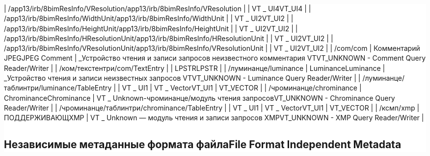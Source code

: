 | <span data-ttu-id="50f58-419">/app13/irb/8bimResInfo/VResolution</span><span class="sxs-lookup"><span data-stu-id="50f58-419">/app13/irb/8bimResInfo/VResolution</span></span>                                 |                      | <span data-ttu-id="50f58-420">VT \_ UI4</span><span class="sxs-lookup"><span data-stu-id="50f58-420">VT\_UI4</span></span>                                       |
| <span data-ttu-id="50f58-421">/app13/irb/8bimResInfo/WidthUnit</span><span class="sxs-lookup"><span data-stu-id="50f58-421">/app13/irb/8bimResInfo/WidthUnit</span></span>                                   |                      | <span data-ttu-id="50f58-422">VT \_ UI2</span><span class="sxs-lookup"><span data-stu-id="50f58-422">VT\_UI2</span></span>                                       |
| <span data-ttu-id="50f58-423">/app13/irb/8bimResInfo/HeightUnit</span><span class="sxs-lookup"><span data-stu-id="50f58-423">/app13/irb/8bimResInfo/HeightUnit</span></span>                                  |                      | <span data-ttu-id="50f58-424">VT \_ UI2</span><span class="sxs-lookup"><span data-stu-id="50f58-424">VT\_UI2</span></span>                                       |
| <span data-ttu-id="50f58-425">/app13/irb/8bimResInfo/HResolutionUnit</span><span class="sxs-lookup"><span data-stu-id="50f58-425">/app13/irb/8bimResInfo/HResolutionUnit</span></span>                             |                      | <span data-ttu-id="50f58-426">VT \_ UI2</span><span class="sxs-lookup"><span data-stu-id="50f58-426">VT\_UI2</span></span>                                       |
| <span data-ttu-id="50f58-427">/app13/irb/8bimResInfo/VResolutionUnit</span><span class="sxs-lookup"><span data-stu-id="50f58-427">/app13/irb/8bimResInfo/VResolutionUnit</span></span>                             |                      | <span data-ttu-id="50f58-428">VT \_ UI2</span><span class="sxs-lookup"><span data-stu-id="50f58-428">VT\_UI2</span></span>                                       |
| <span data-ttu-id="50f58-429">/com</span><span class="sxs-lookup"><span data-stu-id="50f58-429">/com</span></span>                                                               | <span data-ttu-id="50f58-430">Комментарий JPEG</span><span class="sxs-lookup"><span data-stu-id="50f58-430">JPEG Comment</span></span>         | <span data-ttu-id="50f58-431">\_Устройство чтения и записи запросов неизвестного комментария VT</span><span class="sxs-lookup"><span data-stu-id="50f58-431">VT\_UNKNOWN - Comment Query Reader/Writer</span></span>     |
| <span data-ttu-id="50f58-432">/ком/текстентри</span><span class="sxs-lookup"><span data-stu-id="50f58-432">/com/TextEntry</span></span>                                                     |                      | <span data-ttu-id="50f58-433">LPSTR</span><span class="sxs-lookup"><span data-stu-id="50f58-433">LPSTR</span></span>                                         |
| <span data-ttu-id="50f58-434">/луминанце</span><span class="sxs-lookup"><span data-stu-id="50f58-434">/luminance</span></span>                                                         | <span data-ttu-id="50f58-435">Luminance</span><span class="sxs-lookup"><span data-stu-id="50f58-435">Luminance</span></span>            | <span data-ttu-id="50f58-436">\_Устройство чтения и записи неизвестных запросов VT</span><span class="sxs-lookup"><span data-stu-id="50f58-436">VT\_UNKNOWN - Luminance Query Reader/Writer</span></span>   |
| <span data-ttu-id="50f58-437">/луминанце/таблинтри</span><span class="sxs-lookup"><span data-stu-id="50f58-437">/luminance/TableEntry</span></span>                                              |                      | <span data-ttu-id="50f58-438">VT \_ UI1 \| VT \_ Vector</span><span class="sxs-lookup"><span data-stu-id="50f58-438">VT\_UI1 \| VT\_VECTOR</span></span>                         |
| <span data-ttu-id="50f58-439">/чроминанце</span><span class="sxs-lookup"><span data-stu-id="50f58-439">/chrominance</span></span>                                                       | <span data-ttu-id="50f58-440">Chrominance</span><span class="sxs-lookup"><span data-stu-id="50f58-440">Chrominance</span></span>          | <span data-ttu-id="50f58-441">VT \_ Unknown-чроминанце/модуль чтения запросов</span><span class="sxs-lookup"><span data-stu-id="50f58-441">VT\_UNKNOWN - Chrominance Query Reader/Writer</span></span> |
| <span data-ttu-id="50f58-442">/чроминанце/таблинтри</span><span class="sxs-lookup"><span data-stu-id="50f58-442">/chrominance/TableEntry</span></span>                                            |                      | <span data-ttu-id="50f58-443">VT \_ UI1 \| VT \_ Vector</span><span class="sxs-lookup"><span data-stu-id="50f58-443">VT\_UI1 \| VT\_VECTOR</span></span>                         |
| <span data-ttu-id="50f58-444">/ксмп</span><span class="sxs-lookup"><span data-stu-id="50f58-444">/xmp</span></span>                                                               | <span data-ttu-id="50f58-445">ПОДДЕРЖИВАЮЩ</span><span class="sxs-lookup"><span data-stu-id="50f58-445">XMP</span></span>                  | <span data-ttu-id="50f58-446">VT \_ Unknown — модуль чтения и записи запросов XMP</span><span class="sxs-lookup"><span data-stu-id="50f58-446">VT\_UNKNOWN - XMP Query Reader/Writer</span></span>         |



 

## <a name="file-format-independent-metadata"></a><span data-ttu-id="50f58-447">Независимые метаданные формата файла</span><span class="sxs-lookup"><span data-stu-id="50f58-447">File Format Independent Metadata</span></span>
